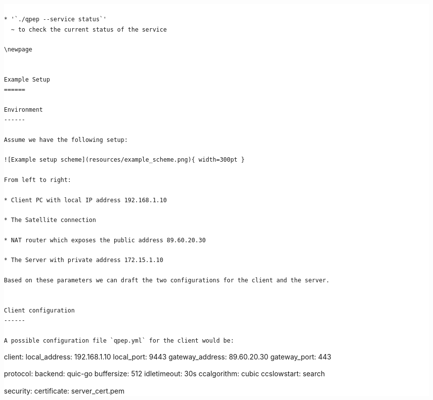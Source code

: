 ```

* '`./qpep --service status`' 
  ~ to check the current status of the service

\newpage


Example Setup
======

Environment
------

Assume we have the following setup:

![Example setup scheme](resources/example_scheme.png){ width=300pt }

From left to right:

* Client PC with local IP address 192.168.1.10

* The Satellite connection

* NAT router which exposes the public address 89.60.20.30

* The Server with private address 172.15.1.10

Based on these parameters we can draft the two configurations for the client and the server.


Client configuration
------

A possible configuration file `qpep.yml` for the client would be:

```
client:
  local_address: 192.168.1.10
  local_port: 9443
  gateway_address: 89.60.20.30
  gateway_port: 443

protocol:
  backend: quic-go
  buffersize: 512
  idletimeout: 30s
  ccalgorithm: cubic
  ccslowstart: search

security:
  certificate: server_cert.pem
